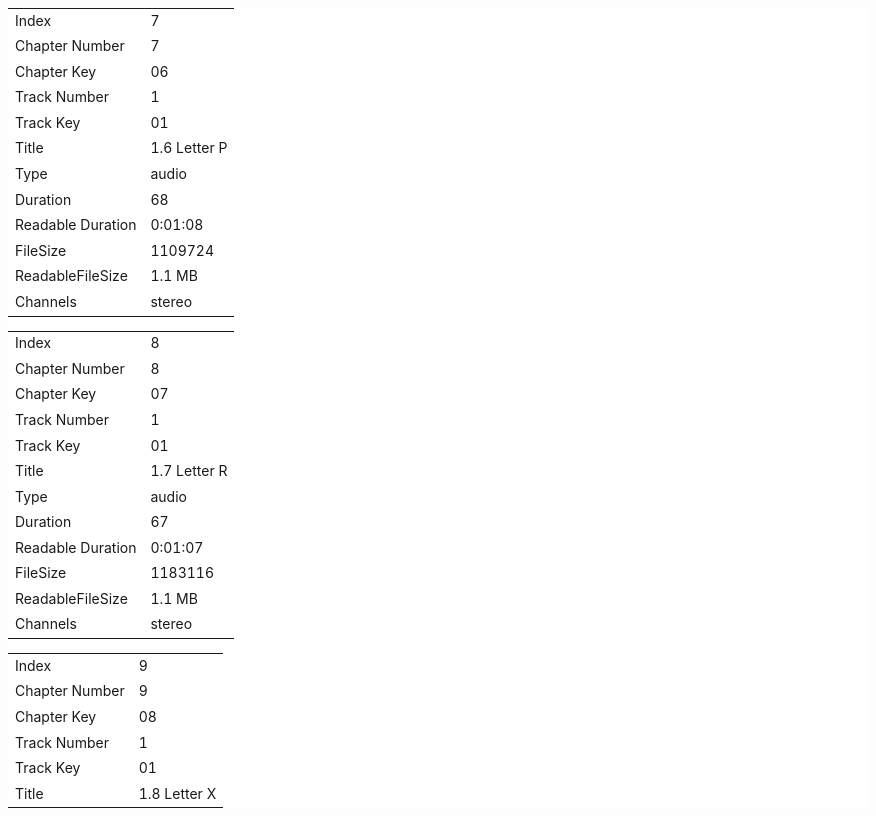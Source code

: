 |  |  |
| - | - |
| Index | 7 |
| Chapter Number | 7 |
| Chapter Key | 06 |
| Track Number | 1 |
| Track Key | 01 |
| Title | 1.6 Letter P |
| Type | audio |
| Duration | 68 |
| Readable Duration | 0:01:08 |
| FileSize | 1109724 |
| ReadableFileSize | 1.1 MB |
| Channels | stereo |

|  |  |
| - | - |
| Index | 8 |
| Chapter Number | 8 |
| Chapter Key | 07 |
| Track Number | 1 |
| Track Key | 01 |
| Title | 1.7 Letter R |
| Type | audio |
| Duration | 67 |
| Readable Duration | 0:01:07 |
| FileSize | 1183116 |
| ReadableFileSize | 1.1 MB |
| Channels | stereo |

|  |  |
| - | - |
| Index | 9 |
| Chapter Number | 9 |
| Chapter Key | 08 |
| Track Number | 1 |
| Track Key | 01 |
| Title | 1.8 Letter X |